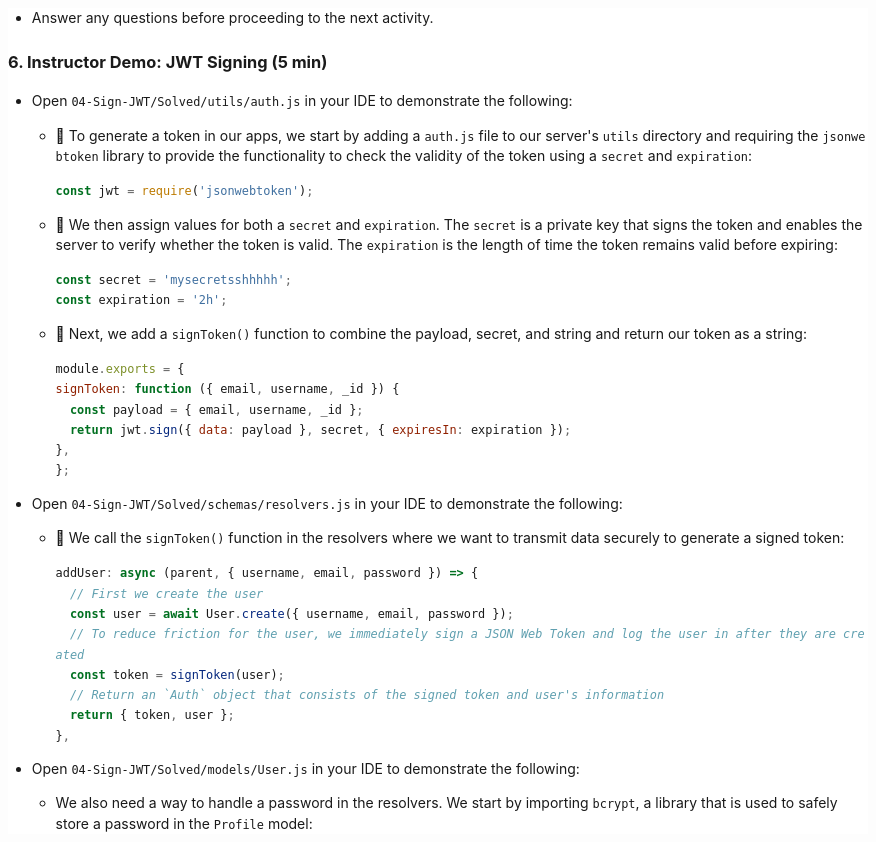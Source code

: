 * Answer any questions before proceeding to the next activity.

### 6. Instructor Demo: JWT Signing (5 min)

* Open `04-Sign-JWT/Solved/utils/auth.js` in your IDE to demonstrate the following:

  * 🔑 To generate a token in our apps, we start by adding a `auth.js` file to our server's `utils` directory and requiring the `jsonwebtoken` library to provide the functionality to check the validity of the token using a `secret` and `expiration`:

    ```js
    const jwt = require('jsonwebtoken');
    ```

  * 🔑 We then assign values for both a `secret` and `expiration`. The `secret` is a private key that signs the token and enables the server to verify whether the token is valid. The `expiration` is the length of time the token remains valid before expiring:

     ```js
     const secret = 'mysecretsshhhhh';
     const expiration = '2h';
     ```

  * 🔑 Next, we add a `signToken()` function to combine the payload, secret, and string and return our token as a string:

    ```js
    module.exports = {
    signToken: function ({ email, username, _id }) {
      const payload = { email, username, _id };
      return jwt.sign({ data: payload }, secret, { expiresIn: expiration });
    },
    };
    ```

* Open `04-Sign-JWT/Solved/schemas/resolvers.js` in your IDE to demonstrate the following:

  * 🔑 We call the `signToken()` function in the resolvers where we want to transmit data securely to generate a signed token:

    ```js
    addUser: async (parent, { username, email, password }) => {
      // First we create the user
      const user = await User.create({ username, email, password });
      // To reduce friction for the user, we immediately sign a JSON Web Token and log the user in after they are created
      const token = signToken(user);
      // Return an `Auth` object that consists of the signed token and user's information
      return { token, user };
    },
    ```

* Open `04-Sign-JWT/Solved/models/User.js` in your IDE to demonstrate the following:

  * We also need a way to handle a password in the resolvers. We start by importing `bcrypt`, a library that is used to safely store a password in the `Profile` model:
